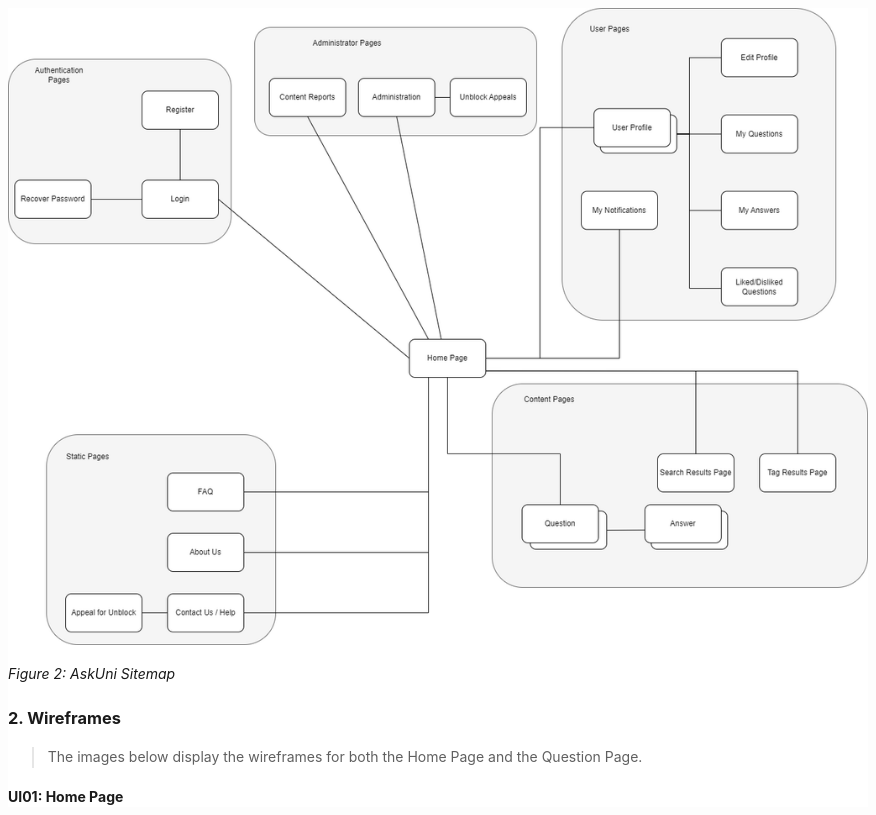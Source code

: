 ![sitemap.drawio](uploads/2bb8e8409061d8503a02f9a24678e3a3/sitemap.drawio.png)

*Figure 2: AskUni Sitemap*

### 2. Wireframes

> The images below display the wireframes for both the Home Page and the Question Page.

#### UI01: Home Page
